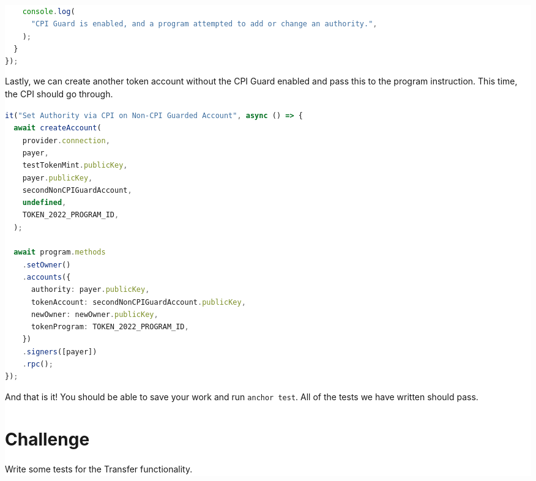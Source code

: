 ```typescript
    console.log(
      "CPI Guard is enabled, and a program attempted to add or change an authority.",
    );
  }
});
```

Lastly, we can create another token account without the CPI Guard enabled and
pass this to the program instruction. This time, the CPI should go through.

```typescript
it("Set Authority via CPI on Non-CPI Guarded Account", async () => {
  await createAccount(
    provider.connection,
    payer,
    testTokenMint.publicKey,
    payer.publicKey,
    secondNonCPIGuardAccount,
    undefined,
    TOKEN_2022_PROGRAM_ID,
  );

  await program.methods
    .setOwner()
    .accounts({
      authority: payer.publicKey,
      tokenAccount: secondNonCPIGuardAccount.publicKey,
      newOwner: newOwner.publicKey,
      tokenProgram: TOKEN_2022_PROGRAM_ID,
    })
    .signers([payer])
    .rpc();
});
```

And that is it! You should be able to save your work and run `anchor test`. All
of the tests we have written should pass.

# Challenge

Write some tests for the Transfer functionality.

